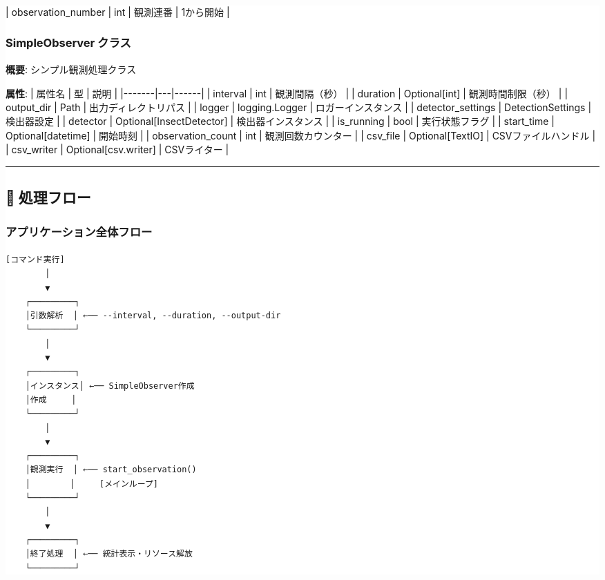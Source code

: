 | observation_number | int | 観測連番 | 1から開始 |

### SimpleObserver クラス

**概要**: シンプル観測処理クラス

**属性**:
| 属性名 | 型 | 説明 |
|-------|---|------|
| interval | int | 観測間隔（秒） |
| duration | Optional[int] | 観測時間制限（秒） |
| output_dir | Path | 出力ディレクトリパス |
| logger | logging.Logger | ロガーインスタンス |
| detector_settings | DetectionSettings | 検出器設定 |
| detector | Optional[InsectDetector] | 検出器インスタンス |
| is_running | bool | 実行状態フラグ |
| start_time | Optional[datetime] | 開始時刻 |
| observation_count | int | 観測回数カウンター |
| csv_file | Optional[TextIO] | CSVファイルハンドル |
| csv_writer | Optional[csv.writer] | CSVライター |

---

## 🔄 処理フロー

### アプリケーション全体フロー
```
[コマンド実行]
        │
        ▼
    ┌─────────┐
    │引数解析  │ ←── --interval, --duration, --output-dir
    └─────────┘
        │
        ▼
    ┌─────────┐
    │インスタンス│ ←── SimpleObserver作成
    │作成     │
    └─────────┘
        │
        ▼
    ┌─────────┐
    │観測実行  │ ←── start_observation()
    │        │     [メインループ]
    └─────────┘
        │
        ▼
    ┌─────────┐
    │終了処理  │ ←── 統計表示・リソース解放
    └─────────┘
```
